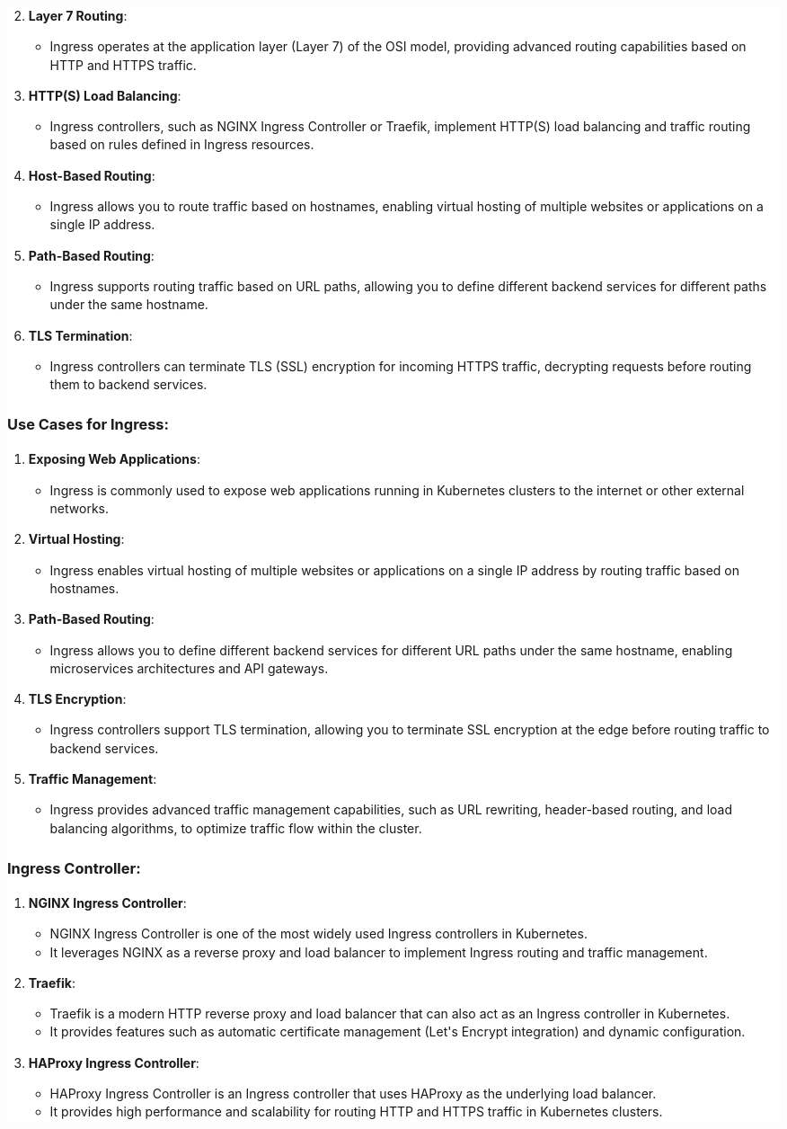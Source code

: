 2. **Layer 7 Routing**:
   - Ingress operates at the application layer (Layer 7) of the OSI model, providing advanced routing capabilities based on HTTP and HTTPS traffic.

3. **HTTP(S) Load Balancing**:
   - Ingress controllers, such as NGINX Ingress Controller or Traefik, implement HTTP(S) load balancing and traffic routing based on rules defined in Ingress resources.

4. **Host-Based Routing**:
   - Ingress allows you to route traffic based on hostnames, enabling virtual hosting of multiple websites or applications on a single IP address.

5. **Path-Based Routing**:
   - Ingress supports routing traffic based on URL paths, allowing you to define different backend services for different paths under the same hostname.

6. **TLS Termination**:
   - Ingress controllers can terminate TLS (SSL) encryption for incoming HTTPS traffic, decrypting requests before routing them to backend services.

### Use Cases for Ingress:

1. **Exposing Web Applications**:
   - Ingress is commonly used to expose web applications running in Kubernetes clusters to the internet or other external networks.

2. **Virtual Hosting**:
   - Ingress enables virtual hosting of multiple websites or applications on a single IP address by routing traffic based on hostnames.

3. **Path-Based Routing**:
   - Ingress allows you to define different backend services for different URL paths under the same hostname, enabling microservices architectures and API gateways.

4. **TLS Encryption**:
   - Ingress controllers support TLS termination, allowing you to terminate SSL encryption at the edge before routing traffic to backend services.

5. **Traffic Management**:
   - Ingress provides advanced traffic management capabilities, such as URL rewriting, header-based routing, and load balancing algorithms, to optimize traffic flow within the cluster.

### Ingress Controller:

1. **NGINX Ingress Controller**:
   - NGINX Ingress Controller is one of the most widely used Ingress controllers in Kubernetes.
   - It leverages NGINX as a reverse proxy and load balancer to implement Ingress routing and traffic management.

2. **Traefik**:
   - Traefik is a modern HTTP reverse proxy and load balancer that can also act as an Ingress controller in Kubernetes.
   - It provides features such as automatic certificate management (Let's Encrypt integration) and dynamic configuration.

3. **HAProxy Ingress Controller**:
   - HAProxy Ingress Controller is an Ingress controller that uses HAProxy as the underlying load balancer.
   - It provides high performance and scalability for routing HTTP and HTTPS traffic in Kubernetes clusters.
